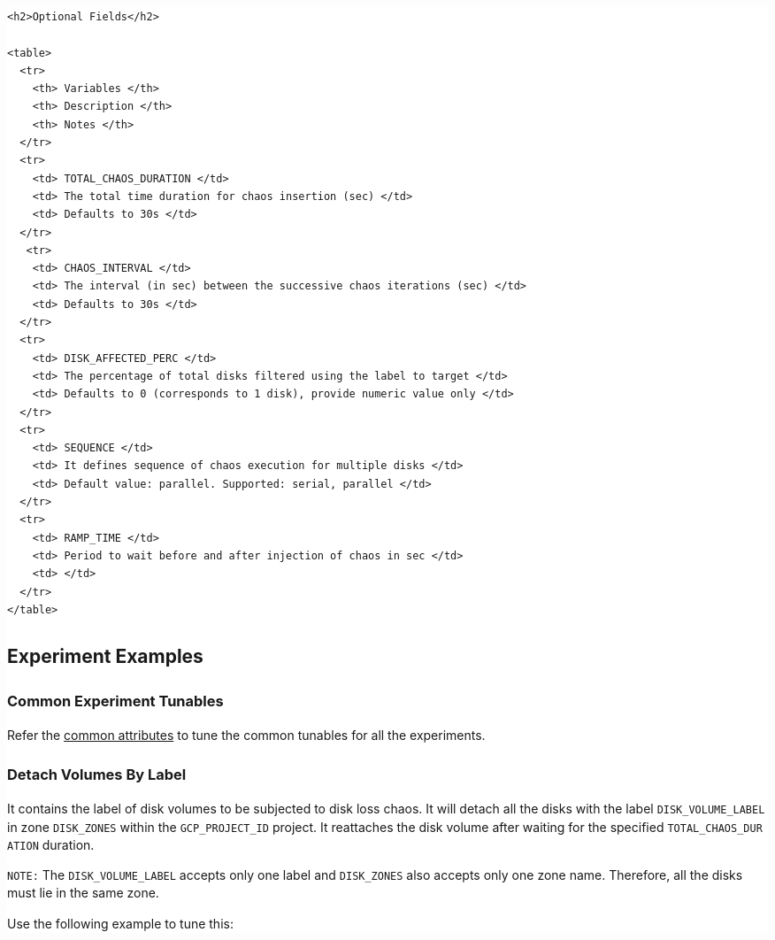     <h2>Optional Fields</h2>

    <table>
      <tr>
        <th> Variables </th>
        <th> Description </th>
        <th> Notes </th>
      </tr>
      <tr> 
        <td> TOTAL_CHAOS_DURATION </td>
        <td> The total time duration for chaos insertion (sec) </td>
        <td> Defaults to 30s </td>
      </tr>
       <tr> 
        <td> CHAOS_INTERVAL </td>
        <td> The interval (in sec) between the successive chaos iterations (sec) </td>
        <td> Defaults to 30s </td>
      </tr>  
      <tr> 
        <td> DISK_AFFECTED_PERC </td>
        <td> The percentage of total disks filtered using the label to target </td>
        <td> Defaults to 0 (corresponds to 1 disk), provide numeric value only </td>
      </tr> 
      <tr>
        <td> SEQUENCE </td>
        <td> It defines sequence of chaos execution for multiple disks </td>
        <td> Default value: parallel. Supported: serial, parallel </td>
      </tr> 
      <tr>
        <td> RAMP_TIME </td>
        <td> Period to wait before and after injection of chaos in sec </td>
        <td> </td>
      </tr>
    </table>

## Experiment Examples

### Common Experiment Tunables

Refer the [common attributes](../common/common-tunables-for-all-experiments.md) to tune the common tunables for all the experiments.

### Detach Volumes By Label

It contains the label of disk volumes to be subjected to disk loss chaos. It will detach all the disks with the label `DISK_VOLUME_LABEL` in zone `DISK_ZONES` within the `GCP_PROJECT_ID` project.  It reattaches the disk volume after waiting for the specified `TOTAL_CHAOS_DURATION` duration.

`NOTE:` The `DISK_VOLUME_LABEL` accepts only one label and `DISK_ZONES` also accepts only one zone name. Therefore, all the disks must lie in the same zone.

Use the following example to tune this:
